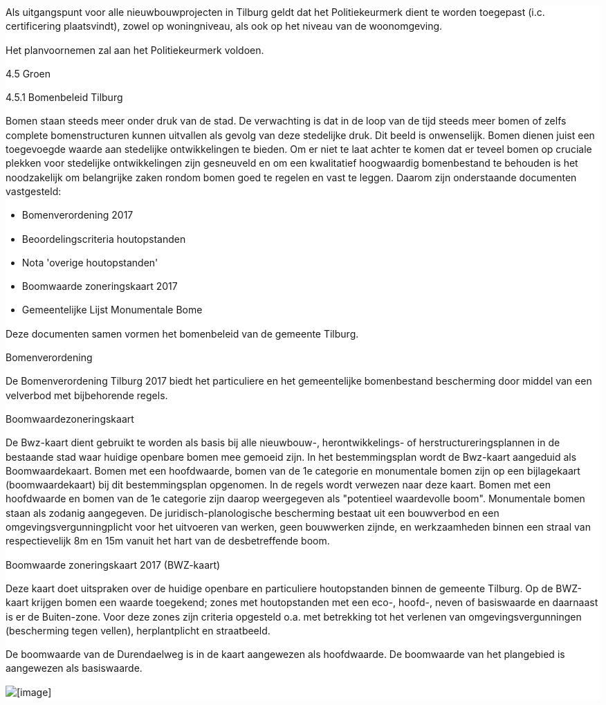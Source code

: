Als uitgangspunt voor alle nieuwbouwprojecten in Tilburg geldt dat het Politiekeurmerk dient te worden toegepast (i.c. certificering plaatsvindt), zowel op woningniveau, als ook op het niveau van de woonomgeving.

Het planvoornemen zal aan het Politiekeurmerk voldoen.

4\.5 Groen

4\.5\.1 Bomenbeleid Tilburg

Bomen staan steeds meer onder druk van de stad. De verwachting is dat in de loop van de tijd steeds meer bomen of zelfs complete bomenstructuren kunnen uitvallen als gevolg van deze stedelijke druk. Dit beeld is onwenselijk. Bomen dienen juist een toegevoegde waarde aan stedelijke ontwikkelingen te bieden. Om er niet te laat achter te komen dat er teveel bomen op cruciale plekken voor stedelijke ontwikkelingen zijn gesneuveld en om een kwalitatief hoogwaardig bomenbestand te behouden is het noodzakelijk om belangrijke zaken rondom bomen goed te regelen en vast te leggen. Daarom zijn onderstaande documenten vastgesteld:

* Bomenverordening 2017

* Beoordelingscriteria houtopstanden

* Nota 'overige houtopstanden'

* Boomwaarde zoneringskaart 2017

* Gemeentelijke Lijst Monumentale Bome

Deze documenten samen vormen het bomenbeleid van de gemeente Tilburg.

Bomenverordening

De Bomenverordening Tilburg 2017 biedt het particuliere en het gemeentelijke bomenbestand bescherming door middel van een velverbod met bijbehorende regels.

Boomwaardezoneringskaart

De Bwz\-kaart dient gebruikt te worden als basis bij alle nieuwbouw\-, herontwikkelings\- of herstructureringsplannen in de bestaande stad waar huidige openbare bomen mee gemoeid zijn. In het bestemmingsplan wordt de Bwz\-kaart aangeduid als Boomwaardekaart. Bomen met een hoofdwaarde, bomen van de 1e categorie en monumentale bomen zijn op een bijlagekaart (boomwaardekaart) bij dit bestemmingsplan opgenomen. In de regels wordt verwezen naar deze kaart. Bomen met een hoofdwaarde en bomen van de 1e categorie zijn daarop weergegeven als "potentieel waardevolle boom". Monumentale bomen staan als zodanig aangegeven. De juridisch\-planologische bescherming bestaat uit een bouwverbod en een omgevingsvergunningplicht voor het uitvoeren van werken, geen bouwwerken zijnde, en werkzaamheden binnen een straal van respectievelijk 8m en 15m vanuit het hart van de desbetreffende boom.

Boomwaarde zoneringskaart 2017 (BWZ\-kaart)

Deze kaart doet uitspraken over de huidige openbare en particuliere houtopstanden binnen de gemeente Tilburg. Op de BWZ\-kaart krijgen bomen een waarde toegekend; zones met houtopstanden met een eco\-, hoofd\-, neven of basiswaarde en daarnaast is er de Buiten\-zone. Voor deze zones zijn criteria opgesteld o.a. met betrekking tot het verlenen van omgevingsvergunningen (bescherming tegen vellen), herplantplicht en straatbeeld.

De boomwaarde van de Durendaelweg is in de kaart aangewezen als hoofdwaarde. De boomwaarde van het plangebied is aangewezen als basiswaarde.

![[image]](i_NL.IMRO.0855.BSP2017024-e001_402011.png "i_NL.IMRO.0855.BSP2017024-e001_402011.png")
